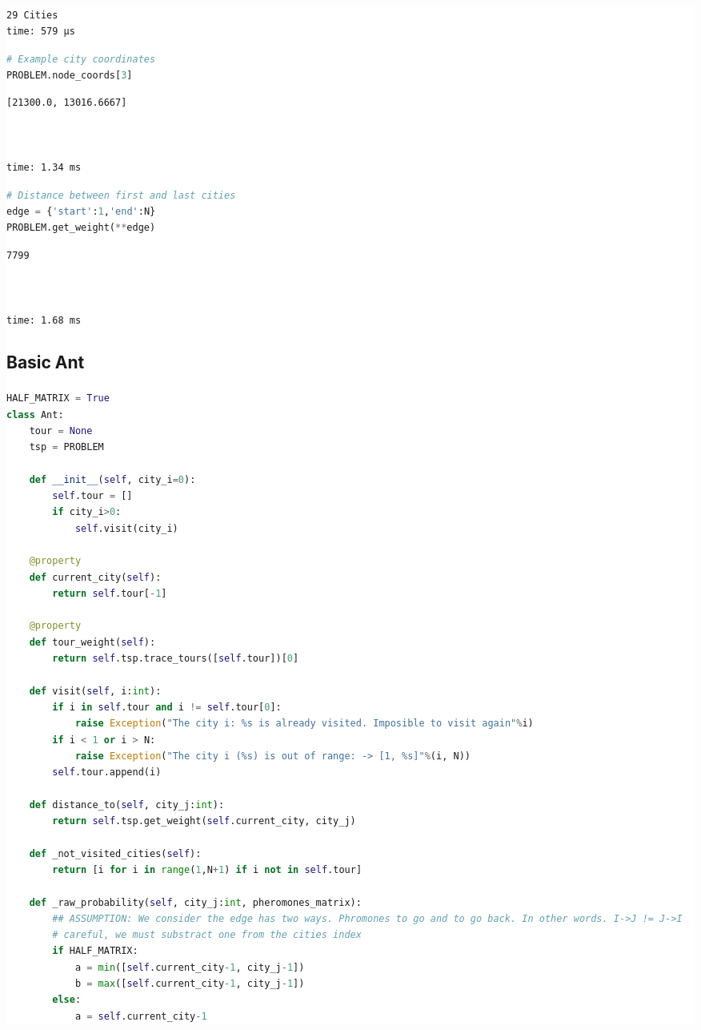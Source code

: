     29 Cities
    time: 579 µs

```python
# Example city coordinates
PROBLEM.node_coords[3]
```

    [21300.0, 13016.6667]



    time: 1.34 ms

```python
# Distance between first and last cities
edge = {'start':1,'end':N}
PROBLEM.get_weight(**edge)
```

    7799



    time: 1.68 ms

## Basic Ant

```python
HALF_MATRIX = True
class Ant:
    tour = None
    tsp = PROBLEM

    def __init__(self, city_i=0):
        self.tour = []
        if city_i>0:
            self.visit(city_i)

    @property
    def current_city(self):
        return self.tour[-1]

    @property
    def tour_weight(self):
        return self.tsp.trace_tours([self.tour])[0]

    def visit(self, i:int):
        if i in self.tour and i != self.tour[0]:
            raise Exception("The city i: %s is already visited. Imposible to visit again"%i)
        if i < 1 or i > N:
            raise Exception("The city i (%s) is out of range: -> [1, %s]"%(i, N))
        self.tour.append(i)

    def distance_to(self, city_j:int):
        return self.tsp.get_weight(self.current_city, city_j)

    def _not_visited_cities(self):
        return [i for i in range(1,N+1) if i not in self.tour]

    def _raw_probability(self, city_j:int, pheromones_matrix):
        ## ASSUMPTION: We consider the edge has two ways. Phromones to go and to go back. In other words. I->J != J->I
        # careful, we must substract one from the cities index
        if HALF_MATRIX:
            a = min([self.current_city-1, city_j-1])
            b = max([self.current_city-1, city_j-1])
        else:
            a = self.current_city-1
```